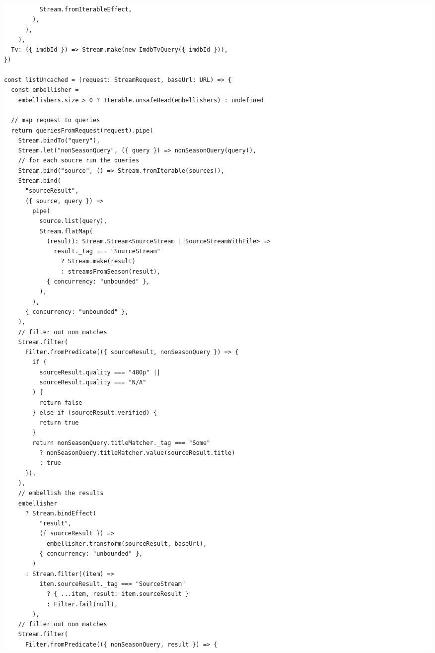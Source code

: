               Stream.fromIterableEffect,
            ),
          ),
        ),
      Tv: ({ imdbId }) => Stream.make(new ImdbTvQuery({ imdbId })),
    })

    const listUncached = (request: StreamRequest, baseUrl: URL) => {
      const embellisher =
        embellishers.size > 0 ? Iterable.unsafeHead(embellishers) : undefined

      // map request to queries
      return queriesFromRequest(request).pipe(
        Stream.bindTo("query"),
        Stream.let("nonSeasonQuery", ({ query }) => nonSeasonQuery(query)),
        // for each soucre run the queries
        Stream.bind("source", () => Stream.fromIterable(sources)),
        Stream.bind(
          "sourceResult",
          ({ source, query }) =>
            pipe(
              source.list(query),
              Stream.flatMap(
                (result): Stream.Stream<SourceStream | SourceStreamWithFile> =>
                  result._tag === "SourceStream"
                    ? Stream.make(result)
                    : streamsFromSeason(result),
                { concurrency: "unbounded" },
              ),
            ),
          { concurrency: "unbounded" },
        ),
        // filter out non matches
        Stream.filter(
          Filter.fromPredicate(({ sourceResult, nonSeasonQuery }) => {
            if (
              sourceResult.quality === "480p" ||
              sourceResult.quality === "N/A"
            ) {
              return false
            } else if (sourceResult.verified) {
              return true
            }
            return nonSeasonQuery.titleMatcher._tag === "Some"
              ? nonSeasonQuery.titleMatcher.value(sourceResult.title)
              : true
          }),
        ),
        // embellish the results
        embellisher
          ? Stream.bindEffect(
              "result",
              ({ sourceResult }) =>
                embellisher.transform(sourceResult, baseUrl),
              { concurrency: "unbounded" },
            )
          : Stream.filter((item) =>
              item.sourceResult._tag === "SourceStream"
                ? { ...item, result: item.sourceResult }
                : Filter.fail(null),
            ),
        // filter out non matches
        Stream.filter(
          Filter.fromPredicate(({ nonSeasonQuery, result }) => {
